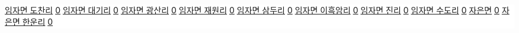 
  <tr class="item">
    <td><a href="전라남도 신안군 임자면 도찬리">임자면 도찬리</a></td>
    <td><a href="전라남도 신안군 임자면 도찬리">0</a></td>
  </tr>
    

  <tr class="item">
    <td><a href="전라남도 신안군 임자면 대기리">임자면 대기리</a></td>
    <td><a href="전라남도 신안군 임자면 대기리">0</a></td>
  </tr>
    

  <tr class="item">
    <td><a href="전라남도 신안군 임자면 광산리">임자면 광산리</a></td>
    <td><a href="전라남도 신안군 임자면 광산리">0</a></td>
  </tr>
    

  <tr class="item">
    <td><a href="전라남도 신안군 임자면 재원리">임자면 재원리</a></td>
    <td><a href="전라남도 신안군 임자면 재원리">0</a></td>
  </tr>
    

  <tr class="item">
    <td><a href="전라남도 신안군 임자면 삼두리">임자면 삼두리</a></td>
    <td><a href="전라남도 신안군 임자면 삼두리">0</a></td>
  </tr>
    

  <tr class="item">
    <td><a href="전라남도 신안군 임자면 이흑암리">임자면 이흑암리</a></td>
    <td><a href="전라남도 신안군 임자면 이흑암리">0</a></td>
  </tr>
    

  <tr class="item">
    <td><a href="전라남도 신안군 임자면 진리">임자면 진리</a></td>
    <td><a href="전라남도 신안군 임자면 진리">0</a></td>
  </tr>
    

  <tr class="item">
    <td><a href="전라남도 신안군 임자면 수도리">임자면 수도리</a></td>
    <td><a href="전라남도 신안군 임자면 수도리">0</a></td>
  </tr>
    

  <tr class="item">
    <td><a href="전라남도 신안군 자은면">자은면</a></td>
    <td><a href="전라남도 신안군 자은면">0</a></td>
  </tr>
    

  <tr class="item">
    <td><a href="전라남도 신안군 자은면 한운리">자은면 한운리</a></td>
    <td><a href="전라남도 신안군 자은면 한운리">0</a></td>
  </tr>
    